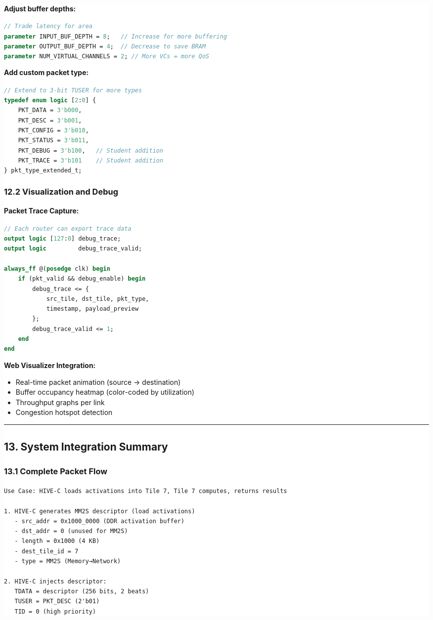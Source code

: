 **Adjust buffer depths:**
```systemverilog
// Trade latency for area
parameter INPUT_BUF_DEPTH = 8;   // Increase for more buffering
parameter OUTPUT_BUF_DEPTH = 4;  // Decrease to save BRAM
parameter NUM_VIRTUAL_CHANNELS = 2; // More VCs = more QoS
```

**Add custom packet type:**
```systemverilog
// Extend to 3-bit TUSER for more types
typedef enum logic [2:0] {
    PKT_DATA = 3'b000,
    PKT_DESC = 3'b001,
    PKT_CONFIG = 3'b010,
    PKT_STATUS = 3'b011,
    PKT_DEBUG = 3'b100,   // Student addition
    PKT_TRACE = 3'b101    // Student addition
} pkt_type_extended_t;
```

### 12.2 Visualization and Debug

**Packet Trace Capture:**
```systemverilog
// Each router can export trace data
output logic [127:0] debug_trace;
output logic         debug_trace_valid;

always_ff @(posedge clk) begin
    if (pkt_valid && debug_enable) begin
        debug_trace <= {
            src_tile, dst_tile, pkt_type,
            timestamp, payload_preview
        };
        debug_trace_valid <= 1;
    end
end
```

**Web Visualizer Integration:**
- Real-time packet animation (source → destination)
- Buffer occupancy heatmap (color-coded by utilization)
- Throughput graphs per link
- Congestion hotspot detection

---

## 13. System Integration Summary

### 13.1 Complete Packet Flow

```
Use Case: HIVE-C loads activations into Tile 7, Tile 7 computes, returns results

1. HIVE-C generates MM2S descriptor (load activations)
   - src_addr = 0x1000_0000 (DDR activation buffer)
   - dst_addr = 0 (unused for MM2S)
   - length = 0x1000 (4 KB)
   - dest_tile_id = 7
   - type = MM2S (Memory→Network)

2. HIVE-C injects descriptor:
   TDATA = descriptor (256 bits, 2 beats)
   TUSER = PKT_DESC (2'b01)
   TID = 0 (high priority)
```